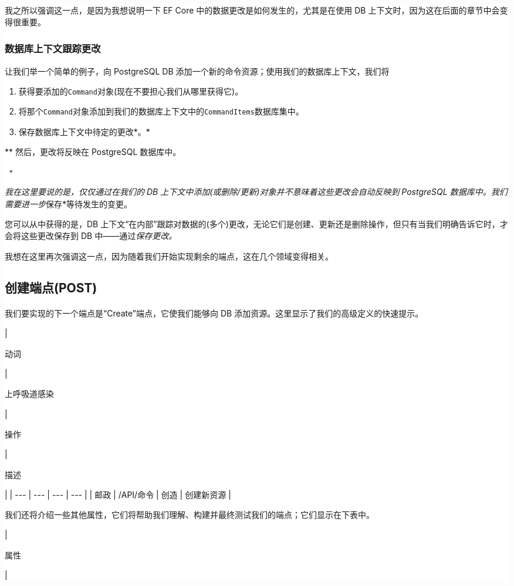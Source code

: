 我之所以强调这一点，是因为我想说明一下 EF Core 中的数据更改是如何发生的，尤其是在使用 DB 上下文时，因为这在后面的章节中会变得很重要。

### 数据库上下文跟踪更改

让我们举一个简单的例子，向 PostgreSQL DB 添加一个新的命令资源；使用我们的数据库上下文，我们将

1.  获得要添加的`Command`对象(现在不要担心我们从哪里获得它)。

2.  将那个`Command`对象添加到我们的数据库上下文中的`CommandItems`数据库集中。

3.  保存数据库上下文中待定的更改*。*

**   然后，更改将反映在 PostgreSQL 数据库中。

     *

 *我在这里要说的是，仅仅通过在我们的 DB 上下文中添加(或删除/更新)对象并不意味着这些更改会自动反映到 PostgreSQL 数据库中。我们需要进一步*保存*等待发生的变更。

您可以从中获得的是，DB 上下文“在内部”跟踪对数据的(多个)更改，无论它们是创建、更新还是删除操作，但只有当我们明确告诉它时，才会将这些更改保存到 DB 中——通过*保存更改。*

我想在这里再次强调这一点，因为随着我们开始实现剩余的端点，这在几个领域变得相关。

## 创建端点(POST)

我们要实现的下一个端点是“Create”端点，它使我们能够向 DB 添加资源。这里显示了我们的高级定义的快速提示。

<colgroup><col class="tcol1 align-left"> <col class="tcol2 align-left"> <col class="tcol3 align-left"> <col class="tcol4 align-left"></colgroup> 
| 

动词

 | 

上呼吸道感染

 | 

操作

 | 

描述

 |
| --- | --- | --- | --- |
| 邮政 | /API/命令 | 创造 | 创建新资源 |

我们还将介绍一些其他属性，它们将帮助我们理解、构建并最终测试我们的端点；它们显示在下表中。

<colgroup><col class="tcol1 align-left"> <col class="tcol2 align-left"></colgroup> 
| 

属性

 | 
